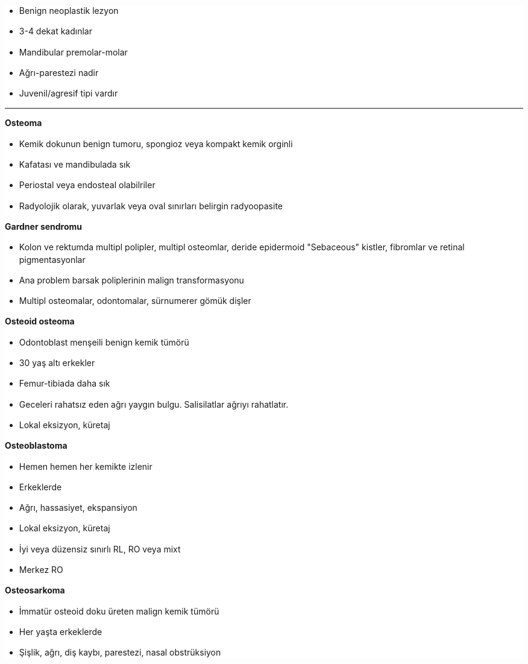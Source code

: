 - Benign neoplastik lezyon

- 3-4 dekat kadınlar

- Mandibular premolar-molar

- Ağrı-parestezi nadir

- Juvenil/agresif tipi vardır

---

**Osteoma**

- Kemik dokunun benign tumoru, spongioz veya kompakt kemik orginli

- Kafatası ve mandibulada sık

- Periostal veya endosteal olabilriler

- Radyolojik olarak, yuvarlak veya oval sınırları belirgin radyoopasite

**Gardner sendromu**

- Kolon ve rektumda multipl polipler, multipl osteomlar, deride epidermoid "Sebaceous" kistler, fibromlar ve retinal pigmentasyonlar

- Ana problem barsak poliplerinin malign transformasyonu

- Multipl osteomalar, odontomalar, sürnumerer gömük dişler

**Osteoid osteoma**

- Odontoblast menşeili benign kemik tümörü

- 30 yaş altı erkekler

- Femur-tibiada daha sık

- Geceleri rahatsız eden ağrı yaygın bulgu. Salisilatlar ağrıyı rahatlatır.

- Lokal eksizyon, küretaj

**Osteoblastoma**

- Hemen hemen her kemikte izlenir

- Erkeklerde

- Ağrı, hassasiyet, ekspansiyon

- Lokal eksizyon, küretaj

- İyi veya düzensiz sınırlı RL, RO veya mixt

- Merkez RO

**Osteosarkoma**

- İmmatür osteoid doku üreten malign kemik tümörü

- Her yaşta erkeklerde

- Şişlik, ağrı, diş kaybı, parestezi, nasal obstrüksiyon
